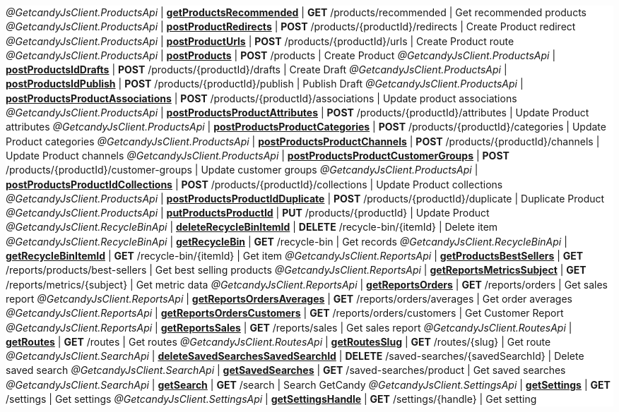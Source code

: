 *@GetcandyJsClient.ProductsApi* | [**getProductsRecommended**](docs/ProductsApi.md#getProductsRecommended) | **GET** /products/recommended | Get recommended products
*@GetcandyJsClient.ProductsApi* | [**postProductRedirects**](docs/ProductsApi.md#postProductRedirects) | **POST** /products/{productId}/redirects | Create Product redirect
*@GetcandyJsClient.ProductsApi* | [**postProductUrls**](docs/ProductsApi.md#postProductUrls) | **POST** /products/{productId}/urls | Create Product route
*@GetcandyJsClient.ProductsApi* | [**postProducts**](docs/ProductsApi.md#postProducts) | **POST** /products | Create Product
*@GetcandyJsClient.ProductsApi* | [**postProductsIdDrafts**](docs/ProductsApi.md#postProductsIdDrafts) | **POST** /products/{productId}/drafts | Create Draft
*@GetcandyJsClient.ProductsApi* | [**postProductsIdPublish**](docs/ProductsApi.md#postProductsIdPublish) | **POST** /products/{productId}/publish | Publish Draft
*@GetcandyJsClient.ProductsApi* | [**postProductsProductAssociations**](docs/ProductsApi.md#postProductsProductAssociations) | **POST** /products/{productId}/associations | Update product associations
*@GetcandyJsClient.ProductsApi* | [**postProductsProductAttributes**](docs/ProductsApi.md#postProductsProductAttributes) | **POST** /products/{productId}/attributes | Update Product attributes
*@GetcandyJsClient.ProductsApi* | [**postProductsProductCategories**](docs/ProductsApi.md#postProductsProductCategories) | **POST** /products/{productId}/categories | Update Product categories
*@GetcandyJsClient.ProductsApi* | [**postProductsProductChannels**](docs/ProductsApi.md#postProductsProductChannels) | **POST** /products/{productId}/channels | Update Product channels
*@GetcandyJsClient.ProductsApi* | [**postProductsProductCustomerGroups**](docs/ProductsApi.md#postProductsProductCustomerGroups) | **POST** /products/{productId}/customer-groups | Update customer groups
*@GetcandyJsClient.ProductsApi* | [**postProductsProductIdCollections**](docs/ProductsApi.md#postProductsProductIdCollections) | **POST** /products/{productId}/collections | Update Product collections
*@GetcandyJsClient.ProductsApi* | [**postProductsProductIdDuplicate**](docs/ProductsApi.md#postProductsProductIdDuplicate) | **POST** /products/{productId}/duplicate | Duplicate Product
*@GetcandyJsClient.ProductsApi* | [**putProductsProductId**](docs/ProductsApi.md#putProductsProductId) | **PUT** /products/{productId} | Update Product
*@GetcandyJsClient.RecycleBinApi* | [**deleteRecycleBinItemId**](docs/RecycleBinApi.md#deleteRecycleBinItemId) | **DELETE** /recycle-bin/{itemId} | Delete item
*@GetcandyJsClient.RecycleBinApi* | [**getRecycleBin**](docs/RecycleBinApi.md#getRecycleBin) | **GET** /recycle-bin | Get records
*@GetcandyJsClient.RecycleBinApi* | [**getRecycleBinItemId**](docs/RecycleBinApi.md#getRecycleBinItemId) | **GET** /recycle-bin/{itemId} | Get item
*@GetcandyJsClient.ReportsApi* | [**getProductsBestSellers**](docs/ReportsApi.md#getProductsBestSellers) | **GET** /reports/products/best-sellers | Get best selling products
*@GetcandyJsClient.ReportsApi* | [**getReportsMetricsSubject**](docs/ReportsApi.md#getReportsMetricsSubject) | **GET** /reports/metrics/{subject} | Get metric data
*@GetcandyJsClient.ReportsApi* | [**getReportsOrders**](docs/ReportsApi.md#getReportsOrders) | **GET** /reports/orders | Get sales report
*@GetcandyJsClient.ReportsApi* | [**getReportsOrdersAverages**](docs/ReportsApi.md#getReportsOrdersAverages) | **GET** /reports/orders/averages | Get order averages
*@GetcandyJsClient.ReportsApi* | [**getReportsOrdersCustomers**](docs/ReportsApi.md#getReportsOrdersCustomers) | **GET** /reports/orders/customers | Get Customer Report
*@GetcandyJsClient.ReportsApi* | [**getReportsSales**](docs/ReportsApi.md#getReportsSales) | **GET** /reports/sales | Get sales report
*@GetcandyJsClient.RoutesApi* | [**getRoutes**](docs/RoutesApi.md#getRoutes) | **GET** /routes | Get routes
*@GetcandyJsClient.RoutesApi* | [**getRoutesSlug**](docs/RoutesApi.md#getRoutesSlug) | **GET** /routes/{slug} | Get route
*@GetcandyJsClient.SearchApi* | [**deleteSavedSearchesSavedSearchId**](docs/SearchApi.md#deleteSavedSearchesSavedSearchId) | **DELETE** /saved-searches/{savedSearchId} | Delete saved search
*@GetcandyJsClient.SearchApi* | [**getSavedSearches**](docs/SearchApi.md#getSavedSearches) | **GET** /saved-searches/product | Get saved searches
*@GetcandyJsClient.SearchApi* | [**getSearch**](docs/SearchApi.md#getSearch) | **GET** /search | Search GetCandy
*@GetcandyJsClient.SettingsApi* | [**getSettings**](docs/SettingsApi.md#getSettings) | **GET** /settings | Get settings
*@GetcandyJsClient.SettingsApi* | [**getSettingsHandle**](docs/SettingsApi.md#getSettingsHandle) | **GET** /settings/{handle} | Get setting